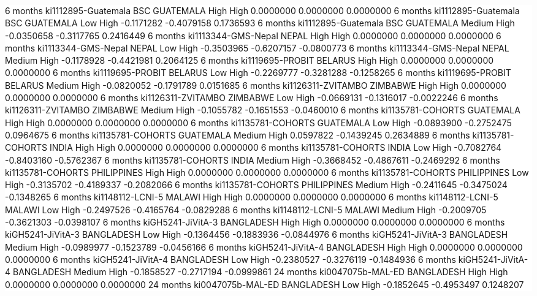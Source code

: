 6 months    ki1112895-Guatemala BSC    GUATEMALA                      High                 High               0.0000000    0.0000000    0.0000000
6 months    ki1112895-Guatemala BSC    GUATEMALA                      Low                  High              -0.1171282   -0.4079158    0.1736593
6 months    ki1112895-Guatemala BSC    GUATEMALA                      Medium               High              -0.0350658   -0.3117765    0.2416449
6 months    ki1113344-GMS-Nepal        NEPAL                          High                 High               0.0000000    0.0000000    0.0000000
6 months    ki1113344-GMS-Nepal        NEPAL                          Low                  High              -0.3503965   -0.6207157   -0.0800773
6 months    ki1113344-GMS-Nepal        NEPAL                          Medium               High              -0.1178928   -0.4421981    0.2064125
6 months    ki1119695-PROBIT           BELARUS                        High                 High               0.0000000    0.0000000    0.0000000
6 months    ki1119695-PROBIT           BELARUS                        Low                  High              -0.2269777   -0.3281288   -0.1258265
6 months    ki1119695-PROBIT           BELARUS                        Medium               High              -0.0820052   -0.1791789    0.0151685
6 months    ki1126311-ZVITAMBO         ZIMBABWE                       High                 High               0.0000000    0.0000000    0.0000000
6 months    ki1126311-ZVITAMBO         ZIMBABWE                       Low                  High              -0.0669131   -0.1316017   -0.0022246
6 months    ki1126311-ZVITAMBO         ZIMBABWE                       Medium               High              -0.1055782   -0.1651553   -0.0460010
6 months    ki1135781-COHORTS          GUATEMALA                      High                 High               0.0000000    0.0000000    0.0000000
6 months    ki1135781-COHORTS          GUATEMALA                      Low                  High              -0.0893900   -0.2752475    0.0964675
6 months    ki1135781-COHORTS          GUATEMALA                      Medium               High               0.0597822   -0.1439245    0.2634889
6 months    ki1135781-COHORTS          INDIA                          High                 High               0.0000000    0.0000000    0.0000000
6 months    ki1135781-COHORTS          INDIA                          Low                  High              -0.7082764   -0.8403160   -0.5762367
6 months    ki1135781-COHORTS          INDIA                          Medium               High              -0.3668452   -0.4867611   -0.2469292
6 months    ki1135781-COHORTS          PHILIPPINES                    High                 High               0.0000000    0.0000000    0.0000000
6 months    ki1135781-COHORTS          PHILIPPINES                    Low                  High              -0.3135702   -0.4189337   -0.2082066
6 months    ki1135781-COHORTS          PHILIPPINES                    Medium               High              -0.2411645   -0.3475024   -0.1348265
6 months    ki1148112-LCNI-5           MALAWI                         High                 High               0.0000000    0.0000000    0.0000000
6 months    ki1148112-LCNI-5           MALAWI                         Low                  High              -0.2497526   -0.4165764   -0.0829288
6 months    ki1148112-LCNI-5           MALAWI                         Medium               High              -0.2009705   -0.3621303   -0.0398107
6 months    kiGH5241-JiVitA-3          BANGLADESH                     High                 High               0.0000000    0.0000000    0.0000000
6 months    kiGH5241-JiVitA-3          BANGLADESH                     Low                  High              -0.1364456   -0.1883936   -0.0844976
6 months    kiGH5241-JiVitA-3          BANGLADESH                     Medium               High              -0.0989977   -0.1523789   -0.0456166
6 months    kiGH5241-JiVitA-4          BANGLADESH                     High                 High               0.0000000    0.0000000    0.0000000
6 months    kiGH5241-JiVitA-4          BANGLADESH                     Low                  High              -0.2380527   -0.3276119   -0.1484936
6 months    kiGH5241-JiVitA-4          BANGLADESH                     Medium               High              -0.1858527   -0.2717194   -0.0999861
24 months   ki0047075b-MAL-ED          BANGLADESH                     High                 High               0.0000000    0.0000000    0.0000000
24 months   ki0047075b-MAL-ED          BANGLADESH                     Low                  High              -0.1852645   -0.4953497    0.1248207